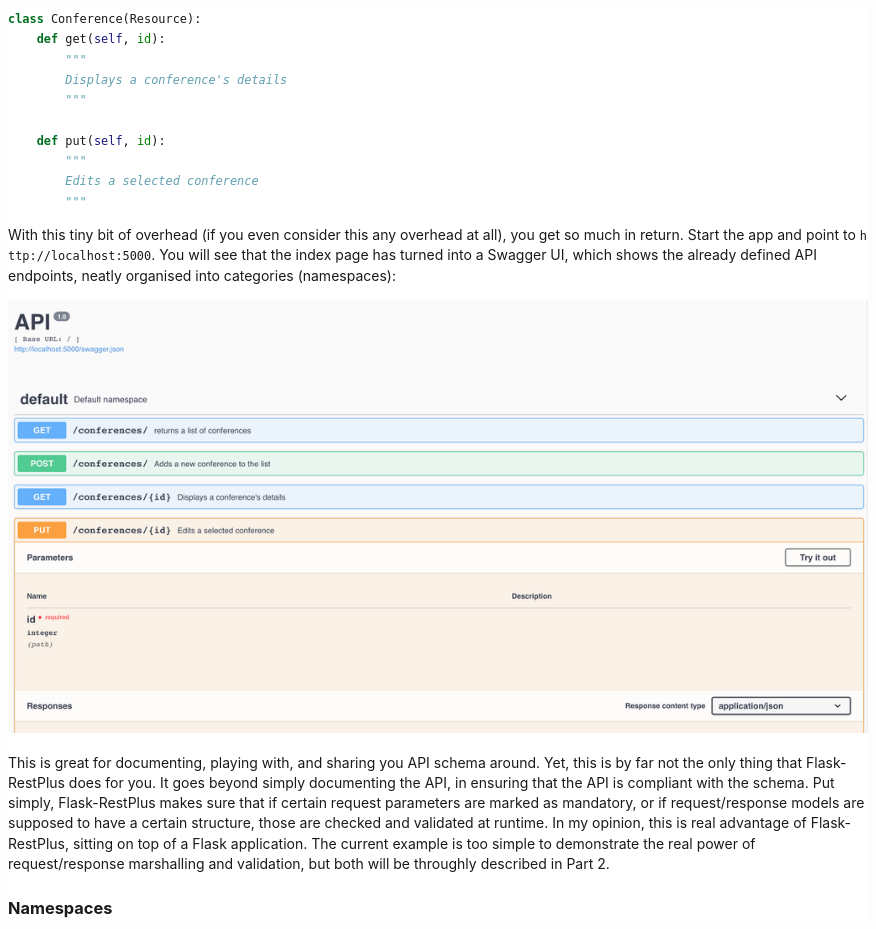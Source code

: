 ```python
class Conference(Resource):
    def get(self, id):
        """
        Displays a conference's details
        """

    def put(self, id):
        """
        Edits a selected conference
        """
```            

With this tiny bit of overhead (if you even consider this any overhead at all), you get so much in return. Start the app and point to `http://localhost:5000`. You will see that the index page has turned into a Swagger UI, which shows the already defined API endpoints, neatly organised into categories (namespaces):

![](/assets/img/2018/flask-restplus-part-11.png)

This is great for documenting, playing with, and sharing you API schema around. Yet, this is by far not the only thing that Flask-RestPlus does for you. It goes beyond simply documenting the API, in ensuring that the API is compliant with the schema. Put simply, Flask-RestPlus makes sure that if certain request parameters are marked as mandatory, or if request/response models are supposed to have a certain structure, those are checked and validated at runtime. In my opinion, this is real advantage of Flask-RestPlus, sitting on top of a Flask application. The current example is too simple to demonstrate the real power of request/response marshalling and validation, but both will be throughly described in Part 2.

### Namespaces
